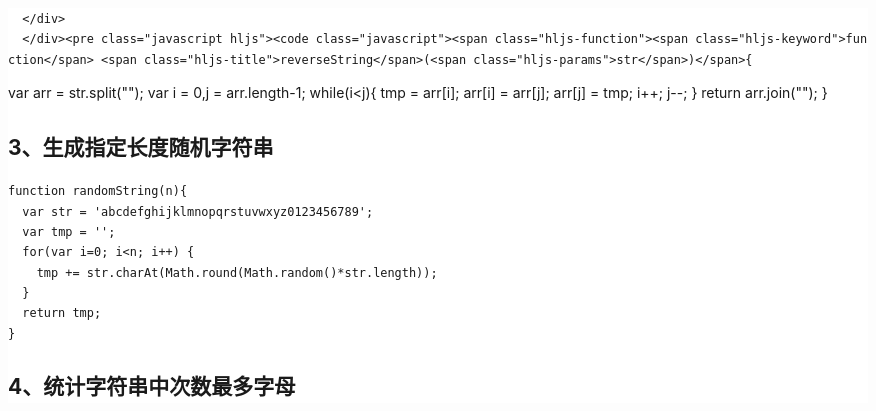       </div>
      </div><pre class="javascript hljs"><code class="javascript"><span class="hljs-function"><span class="hljs-keyword">function</span> <span class="hljs-title">reverseString</span>(<span class="hljs-params">str</span>)</span>{
  <span class="hljs-keyword">var</span> arr = str.split(<span class="hljs-string">""</span>);
  <span class="hljs-keyword">var</span> i = <span class="hljs-number">0</span>,j = arr.length<span class="hljs-number">-1</span>;
  <span class="hljs-keyword">while</span>(i&lt;j){
    tmp = arr[i];
    arr[i] = arr[j];
    arr[j] = tmp;
    i++;
    j--;
  }
  <span class="hljs-keyword">return</span> arr.join(<span class="hljs-string">""</span>);
}</code></pre>
<h2 id="articleHeader9">3、生成指定长度随机字符串</h2>
<div class="widget-codetool" style="display:none;">
      <div class="widget-codetool--inner">
      <span class="selectCode code-tool" data-toggle="tooltip" data-placement="top" title="" data-original-title="全选"></span>
      <span type="button" class="copyCode code-tool" data-toggle="tooltip" data-placement="top" data-clipboard-text="function randomString(n){
  var str = 'abcdefghijklmnopqrstuvwxyz0123456789';
  var tmp = '';
  for(var i=0; i<n; i++) {
    tmp += str.charAt(Math.round(Math.random()*str.length));
  }
  return tmp;
}" title="" data-original-title="复制"></span>
      <span type="button" class="saveToNote code-tool" data-toggle="tooltip" data-placement="top" title="" data-original-title="放进笔记"></span>
      </div>
      </div><pre class="javascript hljs"><code class="javascript"><span class="hljs-function"><span class="hljs-keyword">function</span> <span class="hljs-title">randomString</span>(<span class="hljs-params">n</span>)</span>{
  <span class="hljs-keyword">var</span> str = <span class="hljs-string">'abcdefghijklmnopqrstuvwxyz0123456789'</span>;
  <span class="hljs-keyword">var</span> tmp = <span class="hljs-string">''</span>;
  <span class="hljs-keyword">for</span>(<span class="hljs-keyword">var</span> i=<span class="hljs-number">0</span>; i&lt;n; i++) {
    tmp += str.charAt(<span class="hljs-built_in">Math</span>.round(<span class="hljs-built_in">Math</span>.random()*str.length));
  }
  <span class="hljs-keyword">return</span> tmp;
}</code></pre>
<h2 id="articleHeader10">4、统计字符串中次数最多字母</h2>
<div class="widget-codetool" style="display:none;">
      <div class="widget-codetool--inner">
      <span class="selectCode code-tool" data-toggle="tooltip" data-placement="top" title="" data-original-title="全选"></span>
      <span type="button" class="copyCode code-tool" data-toggle="tooltip" data-placement="top" data-clipboard-text="function findMaxDuplicateChar(str) {
  if(str.length == 1) {
    return str;
  }
  var charObj = {};
  for(var i = 0; i < str.length; i++) {
    if(!charObj[str.charAt(i)]) {
      charObj[str.charAt(i)] = 1;
    } else {
      charObj[str.charAt(i)] += 1;
    }
  }